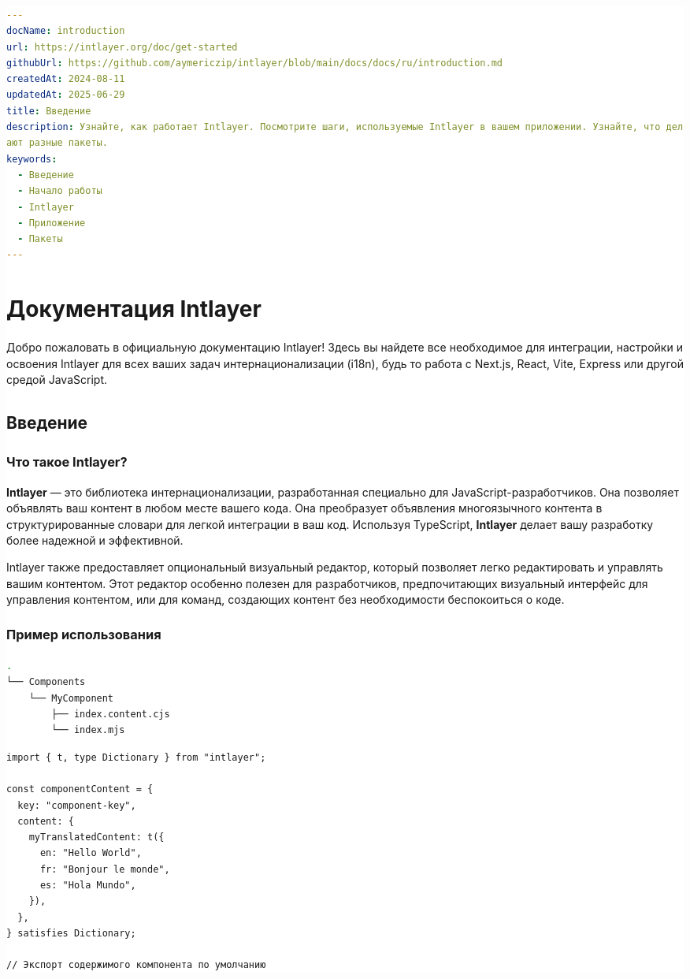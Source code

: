 ```yaml
---
docName: introduction
url: https://intlayer.org/doc/get-started
githubUrl: https://github.com/aymericzip/intlayer/blob/main/docs/docs/ru/introduction.md
createdAt: 2024-08-11
updatedAt: 2025-06-29
title: Введение
description: Узнайте, как работает Intlayer. Посмотрите шаги, используемые Intlayer в вашем приложении. Узнайте, что делают разные пакеты.
keywords:
  - Введение
  - Начало работы
  - Intlayer
  - Приложение
  - Пакеты
---
```


# Документация Intlayer

Добро пожаловать в официальную документацию Intlayer! Здесь вы найдете все необходимое для интеграции, настройки и освоения Intlayer для всех ваших задач интернационализации (i18n), будь то работа с Next.js, React, Vite, Express или другой средой JavaScript.

## Введение

### Что такое Intlayer?

**Intlayer** — это библиотека интернационализации, разработанная специально для JavaScript-разработчиков. Она позволяет объявлять ваш контент в любом месте вашего кода. Она преобразует объявления многоязычного контента в структурированные словари для легкой интеграции в ваш код. Используя TypeScript, **Intlayer** делает вашу разработку более надежной и эффективной.

Intlayer также предоставляет опциональный визуальный редактор, который позволяет легко редактировать и управлять вашим контентом. Этот редактор особенно полезен для разработчиков, предпочитающих визуальный интерфейс для управления контентом, или для команд, создающих контент без необходимости беспокоиться о коде.

### Пример использования

```bash
.
└── Components
    └── MyComponent
        ├── index.content.cjs
        └── index.mjs
```

```tsx fileName="src/components/MyComponent/index.content.ts" contentDeclarationFormat="typescript"
import { t, type Dictionary } from "intlayer";

const componentContent = {
  key: "component-key",
  content: {
    myTranslatedContent: t({
      en: "Hello World",
      fr: "Bonjour le monde",
      es: "Hola Mundo",
    }),
  },
} satisfies Dictionary;

// Экспорт содержимого компонента по умолчанию
```